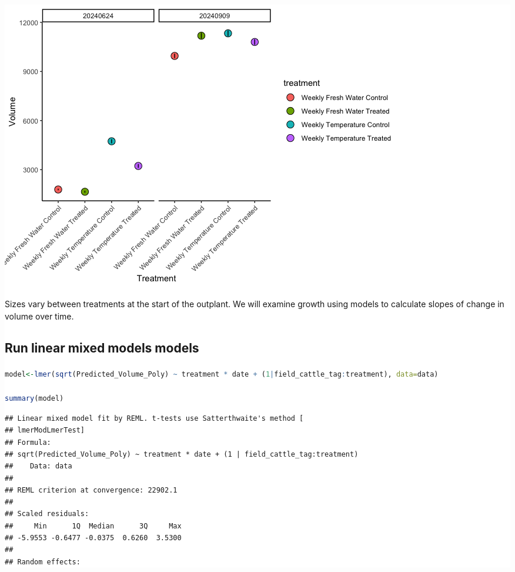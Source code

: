 ![](https://github.com/AHuffmyer/ASH_Putnam_Lab_Notebook/blob/master/images/NotebookImages/oysters/analysis/growth_GoosePoint_files/figure-gfm/unnamed-chunk-36-1.png?raw=TRUE)

Sizes vary between treatments at the start of the outplant. We will examine growth using models to calculate slopes of change in volume over time.  

## Run linear mixed models models

``` r
model<-lmer(sqrt(Predicted_Volume_Poly) ~ treatment * date + (1|field_cattle_tag:treatment), data=data)

summary(model)
```

    ## Linear mixed model fit by REML. t-tests use Satterthwaite's method [
    ## lmerModLmerTest]
    ## Formula: 
    ## sqrt(Predicted_Volume_Poly) ~ treatment * date + (1 | field_cattle_tag:treatment)
    ##    Data: data
    ## 
    ## REML criterion at convergence: 22902.1
    ## 
    ## Scaled residuals: 
    ##     Min      1Q  Median      3Q     Max 
    ## -5.9553 -0.6477 -0.0375  0.6260  3.5300 
    ## 
    ## Random effects:
